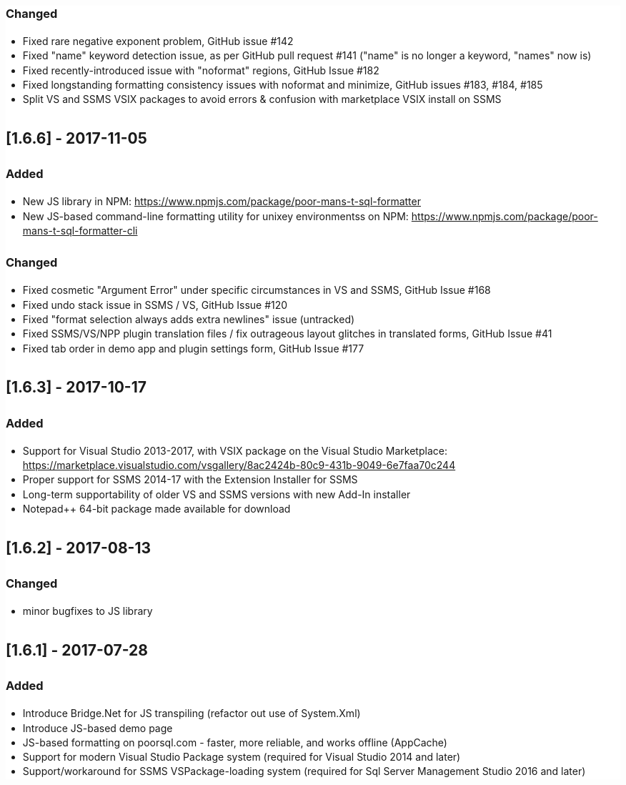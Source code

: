 ### Changed

* Fixed rare negative exponent problem, GitHub issue #142
* Fixed "name" keyword detection issue, as per GitHub pull request #141 ("name" is no longer a keyword, "names" now is)
* Fixed recently-introduced issue with "noformat" regions, GitHub Issue #182
* Fixed longstanding formatting consistency issues with noformat and minimize, GitHub issues #183, #184, #185
* Split VS and SSMS VSIX packages to avoid errors & confusion with marketplace VSIX install on SSMS

## [1.6.6] - 2017-11-05

### Added 

* New JS library in NPM: https://www.npmjs.com/package/poor-mans-t-sql-formatter
* New JS-based command-line formatting utility for unixey environmentss on NPM: https://www.npmjs.com/package/poor-mans-t-sql-formatter-cli

### Changed

* Fixed cosmetic "Argument Error" under specific circumstances in VS and SSMS, GitHub Issue #168
* Fixed undo stack issue in SSMS / VS, GitHub Issue #120
* Fixed "format selection always adds extra newlines" issue (untracked)
* Fixed SSMS/VS/NPP plugin translation files / fix outrageous layout glitches in translated forms, GitHub Issue #41
* Fixed tab order in demo app and plugin settings form, GitHub Issue #177

## [1.6.3] - 2017-10-17

### Added 

* Support for Visual Studio 2013-2017, with VSIX package on the Visual Studio Marketplace: https://marketplace.visualstudio.com/vsgallery/8ac2424b-80c9-431b-9049-6e7faa70c244
* Proper support for SSMS 2014-17 with the Extension Installer for SSMS
* Long-term supportability of older VS and SSMS versions with new Add-In installer
* Notepad++ 64-bit package made available for download

## [1.6.2] - 2017-08-13

### Changed

* minor bugfixes to JS library

## [1.6.1] - 2017-07-28

### Added 

* Introduce Bridge.Net for JS transpiling (refactor out use of System.Xml)
* Introduce JS-based demo page
* JS-based formatting on poorsql.com - faster, more reliable, and works offline (AppCache)
* Support for modern Visual Studio Package system (required for Visual Studio 2014 and later)
* Support/workaround for SSMS VSPackage-loading system (required for Sql Server Management Studio 2016 and later)
